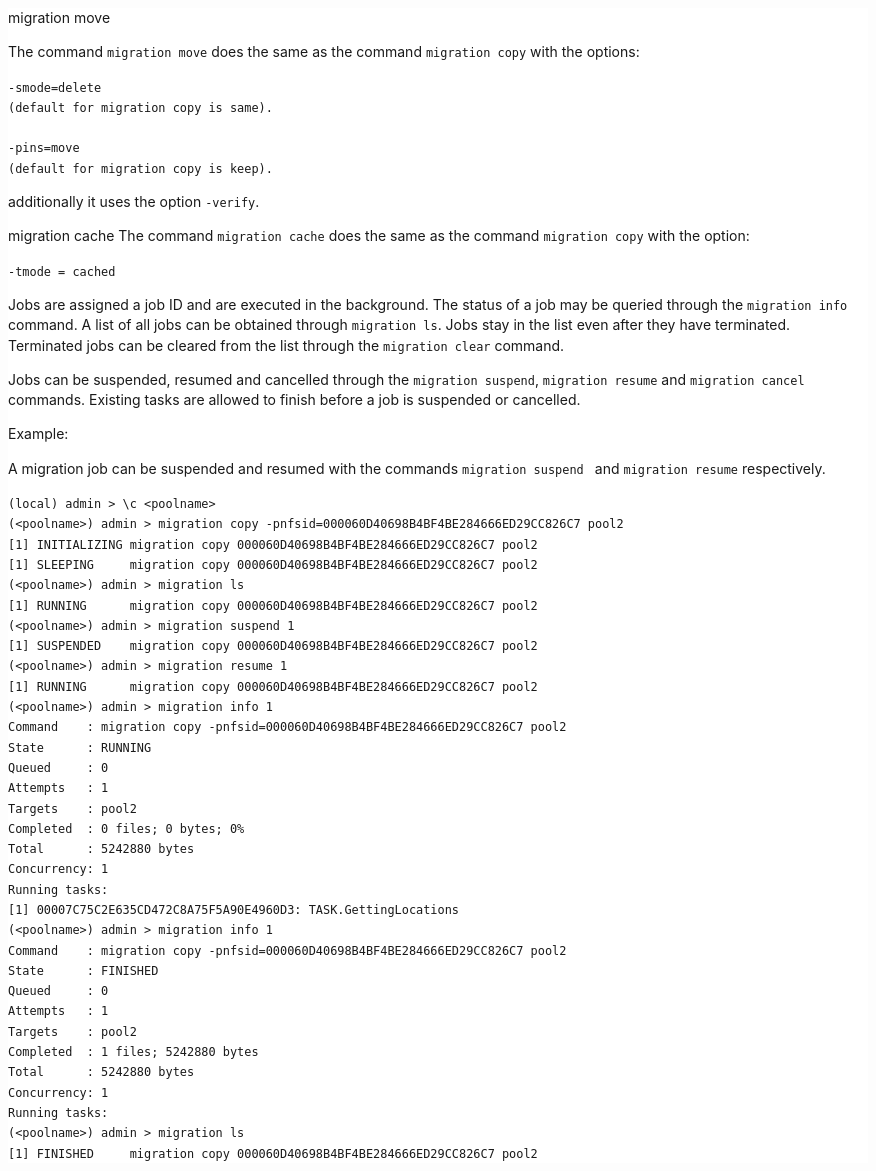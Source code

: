 
migration move

The command `migration move` does the same as the command `migration copy` with the options:

    -smode=delete
    (default for migration copy is same).
    
    -pins=move
    (default for migration copy is keep).

additionally it uses the option `-verify`.

migration cache
The command `migration cache` does the same as the command `migration copy` with the option:

    -tmode = cached

Jobs are assigned a job ID and are executed in the background. The status of a job may be queried through the `migration info` command. A list of all jobs can be obtained through `migration ls`. Jobs stay in the list even after they have terminated. Terminated jobs can be cleared from the list through the `migration clear` command.

Jobs can be suspended, resumed and cancelled through the `migration suspend`, `migration
        resume` and `migration cancel` commands. Existing tasks are allowed to finish before a job is suspended or cancelled.


Example:

A migration job can be suspended and resumed with the commands `migration suspend ` and `migration resume` respectively.

    (local) admin > \c <poolname>
    (<poolname>) admin > migration copy -pnfsid=000060D40698B4BF4BE284666ED29CC826C7 pool2
    [1] INITIALIZING migration copy 000060D40698B4BF4BE284666ED29CC826C7 pool2
    [1] SLEEPING     migration copy 000060D40698B4BF4BE284666ED29CC826C7 pool2
    (<poolname>) admin > migration ls
    [1] RUNNING      migration copy 000060D40698B4BF4BE284666ED29CC826C7 pool2
    (<poolname>) admin > migration suspend 1
    [1] SUSPENDED    migration copy 000060D40698B4BF4BE284666ED29CC826C7 pool2
    (<poolname>) admin > migration resume 1
    [1] RUNNING      migration copy 000060D40698B4BF4BE284666ED29CC826C7 pool2
    (<poolname>) admin > migration info 1
    Command    : migration copy -pnfsid=000060D40698B4BF4BE284666ED29CC826C7 pool2
    State      : RUNNING
    Queued     : 0
    Attempts   : 1
    Targets    : pool2
    Completed  : 0 files; 0 bytes; 0%
    Total      : 5242880 bytes
    Concurrency: 1
    Running tasks:
    [1] 00007C75C2E635CD472C8A75F5A90E4960D3: TASK.GettingLocations
    (<poolname>) admin > migration info 1
    Command    : migration copy -pnfsid=000060D40698B4BF4BE284666ED29CC826C7 pool2
    State      : FINISHED
    Queued     : 0
    Attempts   : 1
    Targets    : pool2
    Completed  : 1 files; 5242880 bytes
    Total      : 5242880 bytes
    Concurrency: 1
    Running tasks:
    (<poolname>) admin > migration ls
    [1] FINISHED     migration copy 000060D40698B4BF4BE284666ED29CC826C7 pool2


  [admin interface]: #intouch-admin
  [???]: #in-install-layout